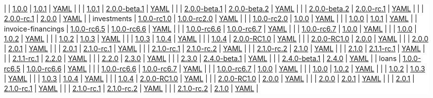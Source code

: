 |  | [1.0.0](swagger-apis/insurances/1.0.0.yml) | [1.0.1](swagger-apis/insurances/1.0.1.yml) | [YAML](diffs/insurances/1.0.0_1.0.1.yml) |
|  | [1.0.1](swagger-apis/insurances/1.0.1.yml) | [2.0.0-beta.1](swagger-apis/insurances/2.0.0-beta.1.yml) | [YAML](diffs/insurances/1.0.1_2.0.0-beta.1.yml) |
|  | [2.0.0-beta.1](swagger-apis/insurances/2.0.0-beta.1.yml) | [2.0.0-beta.2](swagger-apis/insurances/2.0.0-beta.2.yml) | [YAML](diffs/insurances/2.0.0-beta.1_2.0.0-beta.2.yml) |
|  | [2.0.0-beta.2](swagger-apis/insurances/2.0.0-beta.2.yml) | [2.0.0-rc.1](swagger-apis/insurances/2.0.0-rc.1.yml) | [YAML](diffs/insurances/2.0.0-beta.2_2.0.0-rc.1.yml) |
|  | [2.0.0-rc.1](swagger-apis/insurances/2.0.0-rc.1.yml) | [2.0.0](swagger-apis/insurances/2.0.0.yml) | [YAML](diffs/insurances/2.0.0-rc.1_2.0.0.yml) |
| investments | [1.0.0-rc1.0](swagger-apis/investments/1.0.0-rc1.0.yml) | [1.0.0-rc2.0](swagger-apis/investments/1.0.0-rc2.0.yml) | [YAML](diffs/investments/1.0.0-rc1.0_1.0.0-rc2.0.yml) |
|  | [1.0.0-rc2.0](swagger-apis/investments/1.0.0-rc2.0.yml) | [1.0.0](swagger-apis/investments/1.0.0.yml) | [YAML](diffs/investments/1.0.0-rc2.0_1.0.0.yml) |
|  | [1.0.0](swagger-apis/investments/1.0.0.yml) | [1.0.1](swagger-apis/investments/1.0.1.yml) | [YAML](diffs/investments/1.0.0_1.0.1.yml) |
| invoice-financings | [1.0.0-rc6.5](swagger-apis/invoice-financings/1.0.0-rc6.5.yml) | [1.0.0-rc6.6](swagger-apis/invoice-financings/1.0.0-rc6.6.yml) | [YAML](diffs/invoice-financings/1.0.0-rc6.5_1.0.0-rc6.6.yml) |
|  | [1.0.0-rc6.6](swagger-apis/invoice-financings/1.0.0-rc6.6.yml) | [1.0.0-rc6.7](swagger-apis/invoice-financings/1.0.0-rc6.7.yml) | [YAML](diffs/invoice-financings/1.0.0-rc6.6_1.0.0-rc6.7.yml) |
|  | [1.0.0-rc6.7](swagger-apis/invoice-financings/1.0.0-rc6.7.yml) | [1.0.0](swagger-apis/invoice-financings/1.0.0.yml) | [YAML](diffs/invoice-financings/1.0.0-rc6.7_1.0.0.yml) |
|  | [1.0.0](swagger-apis/invoice-financings/1.0.0.yml) | [1.0.2](swagger-apis/invoice-financings/1.0.2.yml) | [YAML](diffs/invoice-financings/1.0.0_1.0.2.yml) |
|  | [1.0.2](swagger-apis/invoice-financings/1.0.2.yml) | [1.0.3](swagger-apis/invoice-financings/1.0.3.yml) | [YAML](diffs/invoice-financings/1.0.2_1.0.3.yml) |
|  | [1.0.3](swagger-apis/invoice-financings/1.0.3.yml) | [1.0.4](swagger-apis/invoice-financings/1.0.4.yml) | [YAML](diffs/invoice-financings/1.0.3_1.0.4.yml) |
|  | [1.0.4](swagger-apis/invoice-financings/1.0.4.yml) | [2.0.0-RC1.0](swagger-apis/invoice-financings/2.0.0-RC1.0.yml) | [YAML](diffs/invoice-financings/1.0.4_2.0.0-RC1.0.yml) |
|  | [2.0.0-RC1.0](swagger-apis/invoice-financings/2.0.0-RC1.0.yml) | [2.0.0](swagger-apis/invoice-financings/2.0.0.yml) | [YAML](diffs/invoice-financings/2.0.0-RC1.0_2.0.0.yml) |
|  | [2.0.0](swagger-apis/invoice-financings/2.0.0.yml) | [2.0.1](swagger-apis/invoice-financings/2.0.1.yml) | [YAML](diffs/invoice-financings/2.0.0_2.0.1.yml) |
|  | [2.0.1](swagger-apis/invoice-financings/2.0.1.yml) | [2.1.0-rc.1](swagger-apis/invoice-financings/2.1.0-rc.1.yml) | [YAML](diffs/invoice-financings/2.0.1_2.1.0-rc.1.yml) |
|  | [2.1.0-rc.1](swagger-apis/invoice-financings/2.1.0-rc.1.yml) | [2.1.0-rc.2](swagger-apis/invoice-financings/2.1.0-rc.2.yml) | [YAML](diffs/invoice-financings/2.1.0-rc.1_2.1.0-rc.2.yml) |
|  | [2.1.0-rc.2](swagger-apis/invoice-financings/2.1.0-rc.2.yml) | [2.1.0](swagger-apis/invoice-financings/2.1.0.yml) | [YAML](diffs/invoice-financings/2.1.0-rc.2_2.1.0.yml) |
|  | [2.1.0](swagger-apis/invoice-financings/2.1.0.yml) | [2.1.1-rc.1](swagger-apis/invoice-financings/2.1.1-rc.1.yml) | [YAML](diffs/invoice-financings/2.1.0_2.1.1-rc.1.yml) |
|  | [2.1.1-rc.1](swagger-apis/invoice-financings/2.1.1-rc.1.yml) | [2.2.0](swagger-apis/invoice-financings/2.2.0.yml) | [YAML](diffs/invoice-financings/2.1.1-rc.1_2.2.0.yml) |
|  | [2.2.0](swagger-apis/invoice-financings/2.2.0.yml) | [2.3.0](swagger-apis/invoice-financings/2.3.0.yml) | [YAML](diffs/invoice-financings/2.2.0_2.3.0.yml) |
|  | [2.3.0](swagger-apis/invoice-financings/2.3.0.yml) | [2.4.0-beta.1](swagger-apis/invoice-financings/2.4.0-beta.1.yml) | [YAML](diffs/invoice-financings/2.3.0_2.4.0-beta.1.yml) |
|  | [2.4.0-beta.1](swagger-apis/invoice-financings/2.4.0-beta.1.yml) | [2.4.0](swagger-apis/invoice-financings/2.4.0.yml) | [YAML](diffs/invoice-financings/2.4.0-beta.1_2.4.0.yml) |
| loans | [1.0.0-rc6.5](swagger-apis/loans/1.0.0-rc6.5.yml) | [1.0.0-rc6.6](swagger-apis/loans/1.0.0-rc6.6.yml) | [YAML](diffs/loans/1.0.0-rc6.5_1.0.0-rc6.6.yml) |
|  | [1.0.0-rc6.6](swagger-apis/loans/1.0.0-rc6.6.yml) | [1.0.0-rc6.7](swagger-apis/loans/1.0.0-rc6.7.yml) | [YAML](diffs/loans/1.0.0-rc6.6_1.0.0-rc6.7.yml) |
|  | [1.0.0-rc6.7](swagger-apis/loans/1.0.0-rc6.7.yml) | [1.0.0](swagger-apis/loans/1.0.0.yml) | [YAML](diffs/loans/1.0.0-rc6.7_1.0.0.yml) |
|  | [1.0.0](swagger-apis/loans/1.0.0.yml) | [1.0.2](swagger-apis/loans/1.0.2.yml) | [YAML](diffs/loans/1.0.0_1.0.2.yml) |
|  | [1.0.2](swagger-apis/loans/1.0.2.yml) | [1.0.3](swagger-apis/loans/1.0.3.yml) | [YAML](diffs/loans/1.0.2_1.0.3.yml) |
|  | [1.0.3](swagger-apis/loans/1.0.3.yml) | [1.0.4](swagger-apis/loans/1.0.4.yml) | [YAML](diffs/loans/1.0.3_1.0.4.yml) |
|  | [1.0.4](swagger-apis/loans/1.0.4.yml) | [2.0.0-RC1.0](swagger-apis/loans/2.0.0-RC1.0.yml) | [YAML](diffs/loans/1.0.4_2.0.0-RC1.0.yml) |
|  | [2.0.0-RC1.0](swagger-apis/loans/2.0.0-RC1.0.yml) | [2.0.0](swagger-apis/loans/2.0.0.yml) | [YAML](diffs/loans/2.0.0-RC1.0_2.0.0.yml) |
|  | [2.0.0](swagger-apis/loans/2.0.0.yml) | [2.0.1](swagger-apis/loans/2.0.1.yml) | [YAML](diffs/loans/2.0.0_2.0.1.yml) |
|  | [2.0.1](swagger-apis/loans/2.0.1.yml) | [2.1.0-rc.1](swagger-apis/loans/2.1.0-rc.1.yml) | [YAML](diffs/loans/2.0.1_2.1.0-rc.1.yml) |
|  | [2.1.0-rc.1](swagger-apis/loans/2.1.0-rc.1.yml) | [2.1.0-rc.2](swagger-apis/loans/2.1.0-rc.2.yml) | [YAML](diffs/loans/2.1.0-rc.1_2.1.0-rc.2.yml) |
|  | [2.1.0-rc.2](swagger-apis/loans/2.1.0-rc.2.yml) | [2.1.0](swagger-apis/loans/2.1.0.yml) | [YAML](diffs/loans/2.1.0-rc.2_2.1.0.yml) |